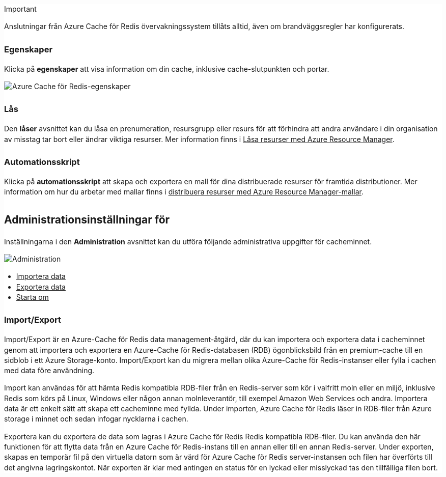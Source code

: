 > [!IMPORTANT]
> Anslutningar från Azure Cache för Redis övervakningssystem tillåts alltid, även om brandväggsregler har konfigurerats.
> 
> 

### <a name="properties"></a>Egenskaper
Klicka på **egenskaper** att visa information om din cache, inklusive cache-slutpunkten och portar.

![Azure Cache för Redis-egenskaper](./media/cache-configure/redis-cache-properties.png)

### <a name="locks"></a>Lås
Den **låser** avsnittet kan du låsa en prenumeration, resursgrupp eller resurs för att förhindra att andra användare i din organisation av misstag tar bort eller ändrar viktiga resurser. Mer information finns i [Låsa resurser med Azure Resource Manager](../azure-resource-manager/resource-group-lock-resources.md).

### <a name="automation-script"></a>Automationsskript

Klicka på **automationsskript** att skapa och exportera en mall för dina distribuerade resurser för framtida distributioner. Mer information om hur du arbetar med mallar finns i [distribuera resurser med Azure Resource Manager-mallar](../azure-resource-manager/resource-group-template-deploy.md).

## <a name="administration-settings"></a>Administrationsinställningar för
Inställningarna i den **Administration** avsnittet kan du utföra följande administrativa uppgifter för cacheminnet. 

![Administration](./media/cache-configure/redis-cache-administration.png)

* [Importera data](#importexport)
* [Exportera data](#importexport)
* [Starta om](#reboot)


### <a name="importexport"></a>Import/Export
Import/Export är en Azure-Cache för Redis data management-åtgärd, där du kan importera och exportera data i cacheminnet genom att importera och exportera en Azure-Cache för Redis-databasen (RDB) ögonblicksbild från en premium-cache till en sidblob i ett Azure Storage-konto. Import/Export kan du migrera mellan olika Azure-Cache för Redis-instanser eller fylla i cachen med data före användning.

Import kan användas för att hämta Redis kompatibla RDB-filer från en Redis-server som kör i valfritt moln eller en miljö, inklusive Redis som körs på Linux, Windows eller någon annan molnleverantör, till exempel Amazon Web Services och andra. Importera data är ett enkelt sätt att skapa ett cacheminne med fyllda. Under importen, Azure Cache för Redis läser in RDB-filer från Azure storage i minnet och sedan infogar nycklarna i cachen.

Exportera kan du exportera de data som lagras i Azure Cache för Redis Redis kompatibla RDB-filer. Du kan använda den här funktionen för att flytta data från en Azure Cache för Redis-instans till en annan eller till en annan Redis-server. Under exporten, skapas en temporär fil på den virtuella datorn som är värd för Azure Cache för Redis server-instansen och filen har överförts till det angivna lagringskontot. När exporten är klar med antingen en status för en lyckad eller misslyckad tas den tillfälliga filen bort.
